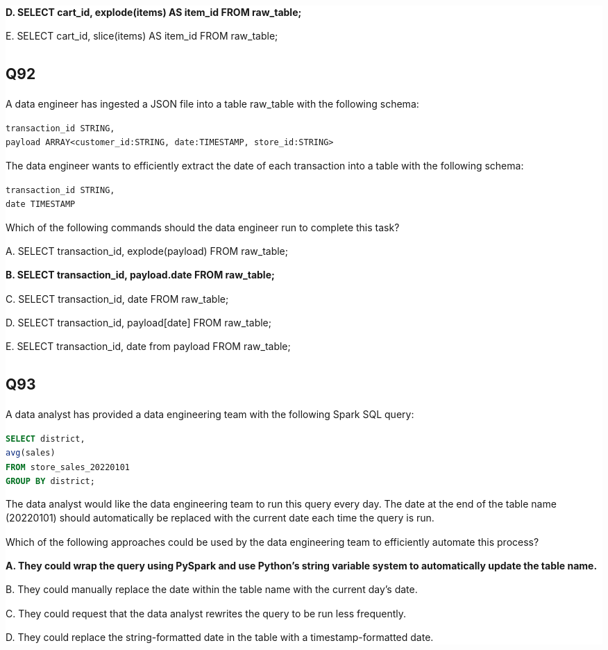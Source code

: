 **D. SELECT cart_id, explode(items) AS item_id FROM raw_table;**

E. SELECT cart_id, slice(items) AS item_id FROM raw_table;

## Q92

A data engineer has ingested a JSON file into a table raw_table with the following schema:

```
transaction_id STRING,
payload ARRAY<customer_id:STRING, date:TIMESTAMP, store_id:STRING>
```

The data engineer wants to efficiently extract the date of each transaction into a table with the following schema:

```
transaction_id STRING,
date TIMESTAMP
```

Which of the following commands should the data engineer run to complete this task?

A. SELECT transaction_id, explode(payload) FROM raw_table;

**B. SELECT transaction_id, payload.date FROM raw_table;**

C. SELECT transaction_id, date FROM raw_table;

D. SELECT transaction_id, payload[date] FROM raw_table;

E. SELECT transaction_id, date from payload FROM raw_table;

## Q93

A data analyst has provided a data engineering team with the following Spark SQL query:

```sql
SELECT district,
avg(sales)
FROM store_sales_20220101
GROUP BY district;
```

The data analyst would like the data engineering team to run this query every day. The date at the end of the table name (20220101) should automatically be replaced with the current date each time the query is run.

Which of the following approaches could be used by the data engineering team to efficiently automate this process?

**A. They could wrap the query using PySpark and use Python’s string variable system to automatically update the table name.**

B. They could manually replace the date within the table name with the current day’s date.

C. They could request that the data analyst rewrites the query to be run less frequently.

D. They could replace the string-formatted date in the table with a timestamp-formatted date.
